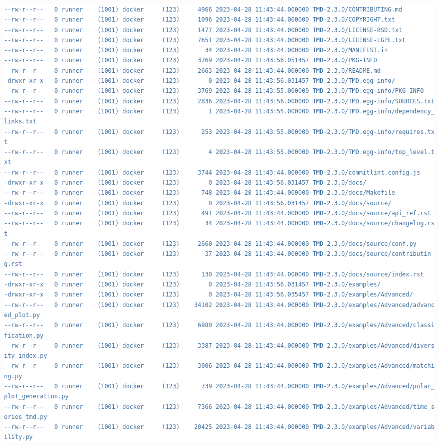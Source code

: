 ```diff
--rw-r--r--   0 runner    (1001) docker     (123)     4966 2023-04-28 11:43:44.000000 TMD-2.3.0/CONTRIBUTING.md
--rw-r--r--   0 runner    (1001) docker     (123)     1096 2023-04-28 11:43:44.000000 TMD-2.3.0/COPYRIGHT.txt
--rw-r--r--   0 runner    (1001) docker     (123)     1477 2023-04-28 11:43:44.000000 TMD-2.3.0/LICENSE-BSD.txt
--rw-r--r--   0 runner    (1001) docker     (123)     7651 2023-04-28 11:43:44.000000 TMD-2.3.0/LICENSE-LGPL.txt
--rw-r--r--   0 runner    (1001) docker     (123)       34 2023-04-28 11:43:44.000000 TMD-2.3.0/MANIFEST.in
--rw-r--r--   0 runner    (1001) docker     (123)     3769 2023-04-28 11:43:56.051457 TMD-2.3.0/PKG-INFO
--rw-r--r--   0 runner    (1001) docker     (123)     2663 2023-04-28 11:43:44.000000 TMD-2.3.0/README.md
-drwxr-xr-x   0 runner    (1001) docker     (123)        0 2023-04-28 11:43:56.031457 TMD-2.3.0/TMD.egg-info/
--rw-r--r--   0 runner    (1001) docker     (123)     3769 2023-04-28 11:43:55.000000 TMD-2.3.0/TMD.egg-info/PKG-INFO
--rw-r--r--   0 runner    (1001) docker     (123)     2836 2023-04-28 11:43:56.000000 TMD-2.3.0/TMD.egg-info/SOURCES.txt
--rw-r--r--   0 runner    (1001) docker     (123)        1 2023-04-28 11:43:55.000000 TMD-2.3.0/TMD.egg-info/dependency_links.txt
--rw-r--r--   0 runner    (1001) docker     (123)      253 2023-04-28 11:43:55.000000 TMD-2.3.0/TMD.egg-info/requires.txt
--rw-r--r--   0 runner    (1001) docker     (123)        4 2023-04-28 11:43:55.000000 TMD-2.3.0/TMD.egg-info/top_level.txt
--rw-r--r--   0 runner    (1001) docker     (123)     3744 2023-04-28 11:43:44.000000 TMD-2.3.0/commitlint.config.js
-drwxr-xr-x   0 runner    (1001) docker     (123)        0 2023-04-28 11:43:56.031457 TMD-2.3.0/docs/
--rw-r--r--   0 runner    (1001) docker     (123)      748 2023-04-28 11:43:44.000000 TMD-2.3.0/docs/Makefile
-drwxr-xr-x   0 runner    (1001) docker     (123)        0 2023-04-28 11:43:56.031457 TMD-2.3.0/docs/source/
--rw-r--r--   0 runner    (1001) docker     (123)      491 2023-04-28 11:43:44.000000 TMD-2.3.0/docs/source/api_ref.rst
--rw-r--r--   0 runner    (1001) docker     (123)       34 2023-04-28 11:43:44.000000 TMD-2.3.0/docs/source/changelog.rst
--rw-r--r--   0 runner    (1001) docker     (123)     2660 2023-04-28 11:43:44.000000 TMD-2.3.0/docs/source/conf.py
--rw-r--r--   0 runner    (1001) docker     (123)       37 2023-04-28 11:43:44.000000 TMD-2.3.0/docs/source/contributing.rst
--rw-r--r--   0 runner    (1001) docker     (123)      130 2023-04-28 11:43:44.000000 TMD-2.3.0/docs/source/index.rst
-drwxr-xr-x   0 runner    (1001) docker     (123)        0 2023-04-28 11:43:56.031457 TMD-2.3.0/examples/
-drwxr-xr-x   0 runner    (1001) docker     (123)        0 2023-04-28 11:43:56.035457 TMD-2.3.0/examples/Advanced/
--rw-r--r--   0 runner    (1001) docker     (123)    34102 2023-04-28 11:43:44.000000 TMD-2.3.0/examples/Advanced/advanced_plot.py
--rw-r--r--   0 runner    (1001) docker     (123)     6980 2023-04-28 11:43:44.000000 TMD-2.3.0/examples/Advanced/classification.py
--rw-r--r--   0 runner    (1001) docker     (123)     3387 2023-04-28 11:43:44.000000 TMD-2.3.0/examples/Advanced/diversity_index.py
--rw-r--r--   0 runner    (1001) docker     (123)     3006 2023-04-28 11:43:44.000000 TMD-2.3.0/examples/Advanced/matching.py
--rw-r--r--   0 runner    (1001) docker     (123)      739 2023-04-28 11:43:44.000000 TMD-2.3.0/examples/Advanced/polar_plot_generation.py
--rw-r--r--   0 runner    (1001) docker     (123)     7366 2023-04-28 11:43:44.000000 TMD-2.3.0/examples/Advanced/time_series_tmd.py
--rw-r--r--   0 runner    (1001) docker     (123)    20425 2023-04-28 11:43:44.000000 TMD-2.3.0/examples/Advanced/variability.py
```